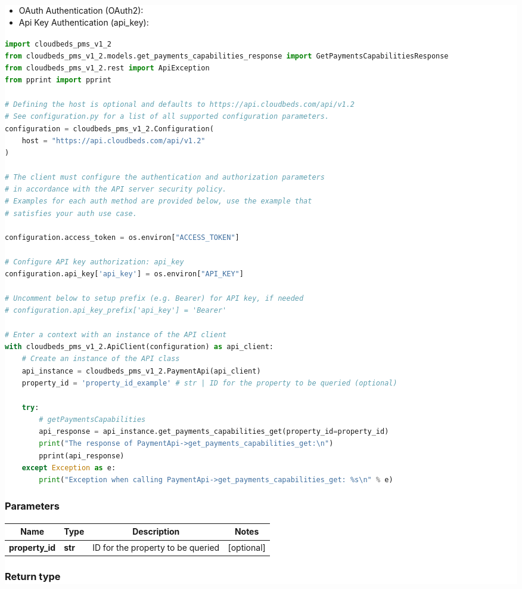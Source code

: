 * OAuth Authentication (OAuth2):
* Api Key Authentication (api_key):

```python
import cloudbeds_pms_v1_2
from cloudbeds_pms_v1_2.models.get_payments_capabilities_response import GetPaymentsCapabilitiesResponse
from cloudbeds_pms_v1_2.rest import ApiException
from pprint import pprint

# Defining the host is optional and defaults to https://api.cloudbeds.com/api/v1.2
# See configuration.py for a list of all supported configuration parameters.
configuration = cloudbeds_pms_v1_2.Configuration(
    host = "https://api.cloudbeds.com/api/v1.2"
)

# The client must configure the authentication and authorization parameters
# in accordance with the API server security policy.
# Examples for each auth method are provided below, use the example that
# satisfies your auth use case.

configuration.access_token = os.environ["ACCESS_TOKEN"]

# Configure API key authorization: api_key
configuration.api_key['api_key'] = os.environ["API_KEY"]

# Uncomment below to setup prefix (e.g. Bearer) for API key, if needed
# configuration.api_key_prefix['api_key'] = 'Bearer'

# Enter a context with an instance of the API client
with cloudbeds_pms_v1_2.ApiClient(configuration) as api_client:
    # Create an instance of the API class
    api_instance = cloudbeds_pms_v1_2.PaymentApi(api_client)
    property_id = 'property_id_example' # str | ID for the property to be queried (optional)

    try:
        # getPaymentsCapabilities
        api_response = api_instance.get_payments_capabilities_get(property_id=property_id)
        print("The response of PaymentApi->get_payments_capabilities_get:\n")
        pprint(api_response)
    except Exception as e:
        print("Exception when calling PaymentApi->get_payments_capabilities_get: %s\n" % e)
```



### Parameters


Name | Type | Description  | Notes
------------- | ------------- | ------------- | -------------
 **property_id** | **str**| ID for the property to be queried | [optional] 

### Return type
